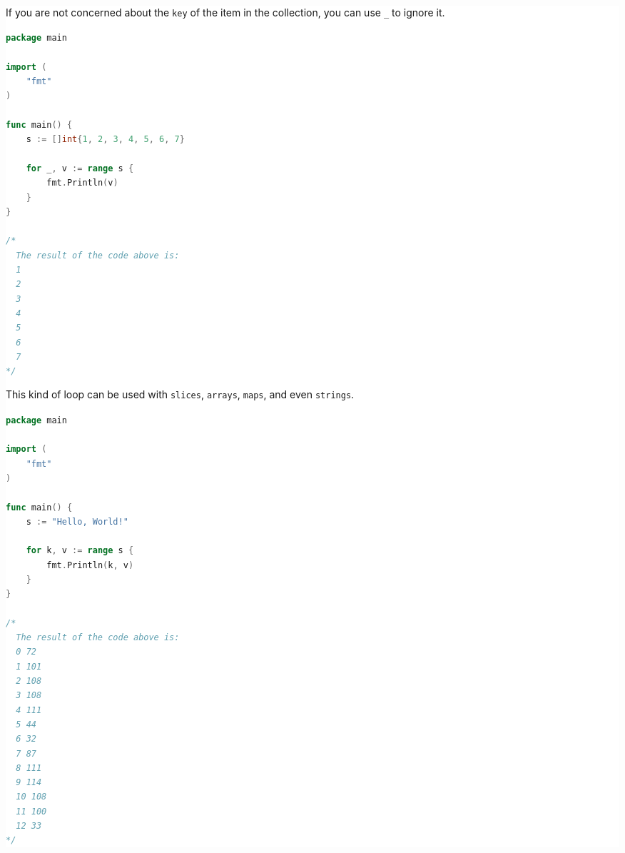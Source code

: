 If you are not concerned about the `key` of the item in the collection, you can use `_` to ignore it.

```go
package main

import (
	"fmt"
)

func main() {
	s := []int{1, 2, 3, 4, 5, 6, 7}

	for _, v := range s {
		fmt.Println(v)
	}
}

/*
  The result of the code above is:
  1
  2
  3
  4
  5
  6
  7
*/
```

This kind of loop can be used with `slices`, `arrays`, `maps`, and even `strings`.

```go
package main

import (
	"fmt"
)

func main() {
	s := "Hello, World!"

	for k, v := range s {
		fmt.Println(k, v)
	}
}

/*
  The result of the code above is:
  0 72
  1 101
  2 108
  3 108
  4 111
  5 44
  6 32
  7 87
  8 111
  9 114
  10 108
  11 100
  12 33
*/
```
